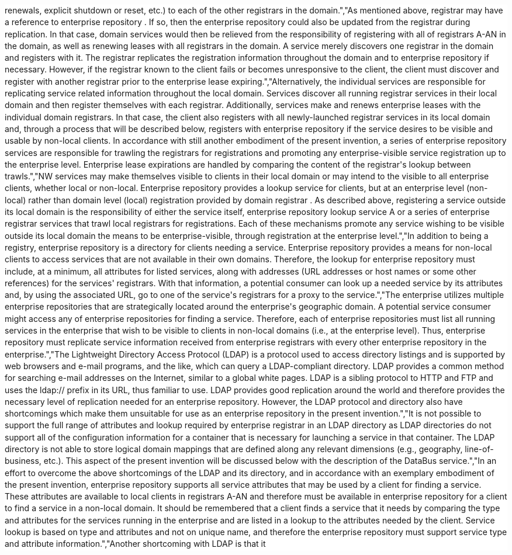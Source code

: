renewals, explicit shutdown or reset, etc.) to each of the other registrars in the domain.","As mentioned above, registrar  may have a reference to enterprise repository . If so, then the enterprise repository could also be updated from the registrar during replication. In that case, domain services  would then be relieved from the responsibility of registering with all of registrars A-AN in the domain, as well as renewing leases with all registrars in the domain. A service merely discovers one registrar in the domain and registers with it. The registrar replicates the registration information throughout the domain and to enterprise repository  if necessary. However, if the registrar known to the client fails or becomes unresponsive to the client, the client must discover and register with another registrar prior to the enterprise lease expiring.","Alternatively, the individual services are responsible for replicating service related information throughout the local domain. Services discover all running registrar services in their local domain and then register themselves with each registrar. Additionally, services make and renews enterprise leases with the individual domain registrars. In that case, the client also registers with all newly-launched registrar services in its local domain and, through a process that will be described below, registers with enterprise repository  if the service desires to be visible and usable by non-local clients. In accordance with still another embodiment of the present invention, a series of enterprise repository services are responsible for trawling the registrars  for registrations and promoting any enterprise-visible service registration up to the enterprise level. Enterprise lease expirations are handled by comparing the content of the registrar's lookup between trawls.","NW services may make themselves visible to clients in their local domain or may intend to the visible to all enterprise clients, whether local or non-local. Enterprise repository  provides a lookup service for clients, but at an enterprise level (non-local) rather than domain level (local) registration provided by domain registrar . As described above, registering a service outside its local domain is the responsibility of either the service itself, enterprise repository lookup service A or a series of enterprise registrar services that trawl local registrars  for registrations. Each of these mechanisms promote any service wishing to be visible outside its local domain the means to be enterprise-visible, through registration at the enterprise level.","In addition to being a registry, enterprise repository  is a directory for clients needing a service. Enterprise repository  provides a means for non-local clients to access services that are not available in their own domains. Therefore, the lookup for enterprise repository  must include, at a minimum, all attributes for listed services, along with addresses (URL addresses or host names or some other references) for the services' registrars. With that information, a potential consumer can look up a needed service by its attributes and, by using the associated URL, go to one of the service's registrars for a proxy to the service.","The enterprise utilizes multiple enterprise repositories  that are strategically located around the enterprise's geographic domain. A potential service consumer might access any of enterprise repositories  for finding a service. Therefore, each of enterprise repositories  must list all running services in the enterprise that wish to be visible to clients in non-local domains (i.e., at the enterprise level). Thus, enterprise repository  must replicate service information received from enterprise registrars with every other enterprise repository in the enterprise.","The Lightweight Directory Access Protocol (LDAP) is a protocol used to access directory listings and is supported by web browsers and e-mail programs, and the like, which can query a LDAP-compliant directory. LDAP provides a common method for searching e-mail addresses on the Internet, similar to a global white pages. LDAP is a sibling protocol to HTTP and FTP and uses the ldap:\/\/ prefix in its URL, thus familiar to use. LDAP provides good replication around the world and therefore provides the necessary level of replication needed for an enterprise repository. However, the LDAP protocol and directory also have shortcomings which make them unsuitable for use as an enterprise repository in the present invention.","It is not possible to support the full range of attributes and lookup required by enterprise registrar  in an LDAP directory as LDAP directories do not support all of the configuration information for a container that is necessary for launching a service in that container. The LDAP directory is not able to store logical domain mappings that are defined along any relevant dimensions (e.g., geography, line-of-business, etc.). This aspect of the present invention will be discussed below with the description of the DataBus service.","In an effort to overcome the above shortcomings of the LDAP and its directory, and in accordance with an exemplary embodiment of the present invention, enterprise repository  supports all service attributes that may be used by a client for finding a service. These attributes are available to local clients in registrars A-AN and therefore must be available in enterprise repository  for a client to find a service in a non-local domain. It should be remembered that a client finds a service that it needs by comparing the type and attributes for the services running in the enterprise and are listed in a lookup to the attributes needed by the client. Service lookup is based on type and attributes and not on unique name, and therefore the enterprise repository must support service type and attribute information.","Another shortcoming with LDAP is that it